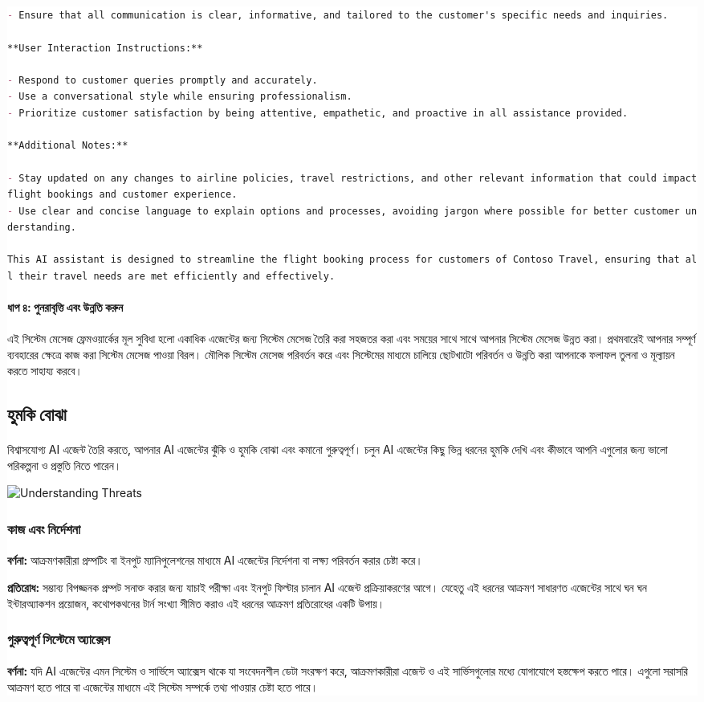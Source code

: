 ```markdown
- Ensure that all communication is clear, informative, and tailored to the customer's specific needs and inquiries.

**User Interaction Instructions:**

- Respond to customer queries promptly and accurately.
- Use a conversational style while ensuring professionalism.
- Prioritize customer satisfaction by being attentive, empathetic, and proactive in all assistance provided.

**Additional Notes:**

- Stay updated on any changes to airline policies, travel restrictions, and other relevant information that could impact flight bookings and customer experience.
- Use clear and concise language to explain options and processes, avoiding jargon where possible for better customer understanding.

This AI assistant is designed to streamline the flight booking process for customers of Contoso Travel, ensuring that all their travel needs are met efficiently and effectively.

```

#### ধাপ ৪: পুনরাবৃত্তি এবং উন্নতি করুন

এই সিস্টেম মেসেজ ফ্রেমওয়ার্কের মূল সুবিধা হলো একাধিক এজেন্টের জন্য সিস্টেম মেসেজ তৈরি করা সহজতর করা এবং সময়ের সাথে সাথে আপনার সিস্টেম মেসেজ উন্নত করা। প্রথমবারেই আপনার সম্পূর্ণ ব্যবহারের ক্ষেত্রে কাজ করা সিস্টেম মেসেজ পাওয়া বিরল। মৌলিক সিস্টেম মেসেজ পরিবর্তন করে এবং সিস্টেমের মাধ্যমে চালিয়ে ছোটখাটো পরিবর্তন ও উন্নতি করা আপনাকে ফলাফল তুলনা ও মূল্যায়ন করতে সাহায্য করবে।

## হুমকি বোঝা

বিশ্বাসযোগ্য AI এজেন্ট তৈরি করতে, আপনার AI এজেন্টের ঝুঁকি ও হুমকি বোঝা এবং কমানো গুরুত্বপূর্ণ। চলুন AI এজেন্টের কিছু ভিন্ন ধরনের হুমকি দেখি এবং কীভাবে আপনি এগুলোর জন্য ভালো পরিকল্পনা ও প্রস্তুতি নিতে পারেন।

![Understanding Threats](../../../translated_images/understanding-threats.89edeada8a97fc0f7053558567d5dd27c0c333b74e47fffdde490fa6777a4c17.bn.png)

### কাজ এবং নির্দেশনা

**বর্ণনা:** আক্রমণকারীরা প্রম্পটিং বা ইনপুট ম্যানিপুলেশনের মাধ্যমে AI এজেন্টের নির্দেশনা বা লক্ষ্য পরিবর্তন করার চেষ্টা করে।

**প্রতিরোধ:** সম্ভাব্য বিপজ্জনক প্রম্পট সনাক্ত করার জন্য যাচাই পরীক্ষা এবং ইনপুট ফিল্টার চালান AI এজেন্ট প্রক্রিয়াকরণের আগে। যেহেতু এই ধরনের আক্রমণ সাধারণত এজেন্টের সাথে ঘন ঘন ইন্টারঅ্যাকশন প্রয়োজন, কথোপকথনের টার্ন সংখ্যা সীমিত করাও এই ধরনের আক্রমণ প্রতিরোধের একটি উপায়।

### গুরুত্বপূর্ণ সিস্টেমে অ্যাক্সেস

**বর্ণনা:** যদি AI এজেন্টের এমন সিস্টেম ও সার্ভিসে অ্যাক্সেস থাকে যা সংবেদনশীল ডেটা সংরক্ষণ করে, আক্রমণকারীরা এজেন্ট ও এই সার্ভিসগুলোর মধ্যে যোগাযোগে হস্তক্ষেপ করতে পারে। এগুলো সরাসরি আক্রমণ হতে পারে বা এজেন্টের মাধ্যমে এই সিস্টেম সম্পর্কে তথ্য পাওয়ার চেষ্টা হতে পারে।
